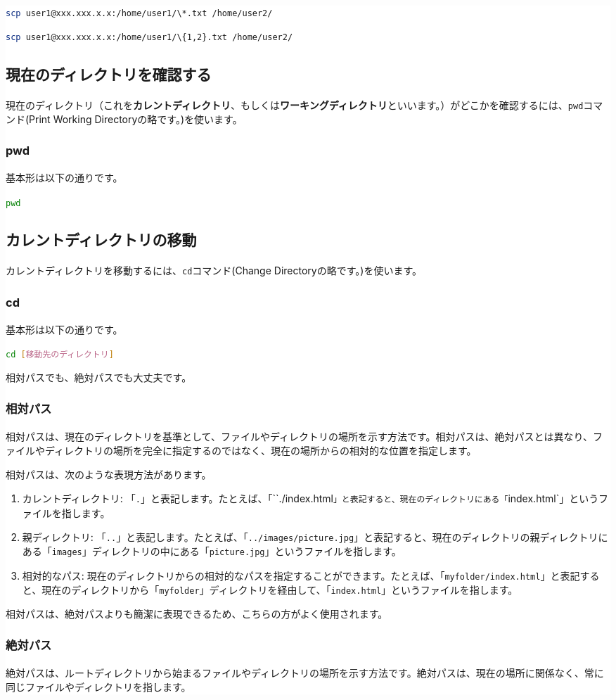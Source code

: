 ```bash
scp user1@xxx.xxx.x.x:/home/user1/\*.txt /home/user2/
```

```bash
scp user1@xxx.xxx.x.x:/home/user1/\{1,2}.txt /home/user2/
```


## 現在のディレクトリを確認する

現在のディレクトリ（これを**カレントディレクトリ**、もしくは**ワーキングディレクトリ**といいます。）がどこかを確認するには、`pwd`コマンド(Print Working Directoryの略です。)を使います。

### pwd

基本形は以下の通りです。

```bash
pwd
```

## カレントディレクトリの移動

カレントディレクトリを移動するには、`cd`コマンド(Change Directoryの略です。)を使います。

### cd

基本形は以下の通りです。

```bash
cd [移動先のディレクトリ]
```

相対パスでも、絶対パスでも大丈夫です。

### 相対パス

相対パスは、現在のディレクトリを基準として、ファイルやディレクトリの場所を示す方法です。相対パスは、絶対パスとは異なり、ファイルやディレクトリの場所を完全に指定するのではなく、現在の場所からの相対的な位置を指定します。

相対パスは、次のような表現方法があります。

1. カレントディレクトリ: 「`.`」と表記します。たとえば、「``./index.html`」と表記すると、現在のディレクトリにある「`index.html`」というファイルを指します。

2. 親ディレクトリ: 「`..`」と表記します。たとえば、「`../images/picture.jpg`」と表記すると、現在のディレクトリの親ディレクトリにある「`images`」ディレクトリの中にある「`picture.jpg`」というファイルを指します。

3. 相対的なパス: 現在のディレクトリからの相対的なパスを指定することができます。たとえば、「`myfolder/index.html`」と表記すると、現在のディレクトリから「`myfolder`」ディレクトリを経由して、「`index.html`」というファイルを指します。

相対パスは、絶対パスよりも簡潔に表現できるため、こちらの方がよく使用されます。


### 絶対パス

絶対パスは、ルートディレクトリから始まるファイルやディレクトリの場所を示す方法です。絶対パスは、現在の場所に関係なく、常に同じファイルやディレクトリを指します。
